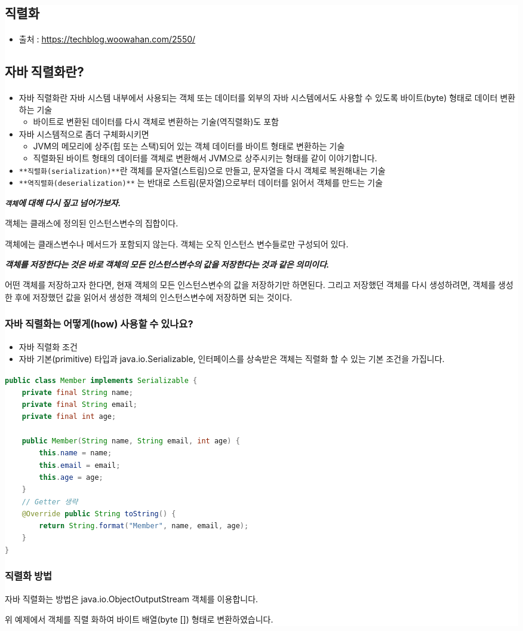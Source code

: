 
## 직렬화

- 출처 : https://techblog.woowahan.com/2550/

## 자바 직렬화란?

- 자바 직렬화란 자바 시스템 내부에서 사용되는 객체 또는 데이터를 외부의 자바 시스템에서도 사용할 수 있도록 바이트(byte) 형태로 데이터 변환하는 기술
  - 바이트로 변환된 데이터를 다시 객체로 변환하는 기술(역직렬화)도 포함
- 자바 시스템적으로 좀더 구체화시키면
  - JVM의 메모리에 상주(힙 또는 스택)되어 있는 객체 데이터를 바이트 형태로 변환하는 기술
  - 직렬화된 바이트 형태의 데이터를 객체로 변환해서 JVM으로 상주시키는 형태를 같이 이야기합니다.
- `**직렬화(serialization)**`란 객체를 문자열(스트림)으로 만들고, 문자열을 다시 객체로 복원해내는 기술
- `**역직렬화(deserialization)**` 는 반대로 스트림(문자열)으로부터 데이터를 읽어서 객체를 만드는 기술

***`객체`에 대해 다시 짚고 넘어가보자.***

객체는 클래스에 정의된 인스턴스변수의 집합이다.

객체에는 클래스변수나 메서드가 포함되지 않는다. 객체는 오직 인스턴스 변수들로만 구성되어 있다.

***객체를 저장한다는 것은 바로 객체의 모든 인스턴스변수의 값을 저장한다는 것과 같은 의미이다.***

어떤 객체를 저장하고자 한다면, 현재 객체의 모든 인스턴스변수의 값을 저장하기만 하면된다. 그리고 저장했던 객체를 다시 생성하려면, 객체를 생성한 후에 저장했던 값을 읽어서 생성한 객체의 인스턴스변수에 저장하면 되는 것이다.

### 자바 직렬화는 어떻게(how) 사용할 수 있나요?
- 자바 직렬화 조건
- 자바 기본(primitive) 타입과 java.io.Serializable, 인터페이스를 상속받은 객체는 직렬화 할 수 있는 기본 조건을 가집니다.
```java
public class Member implements Serializable {
    private final String name;
    private final String email;
    private final int age;

    public Member(String name, String email, int age) {
        this.name = name;
        this.email = email;
        this.age = age;
    } 
    // Getter 생략 
    @Override public String toString() { 
        return String.format("Member", name, email, age); 
    } 
}

```



### 직렬화 방법
자바 직렬화는 방법은 java.io.ObjectOutputStream 객체를 이용합니다.


위 예제에서 객체를 직렬 화하여 바이트 배열(byte []) 형태로 변환하였습니다.

